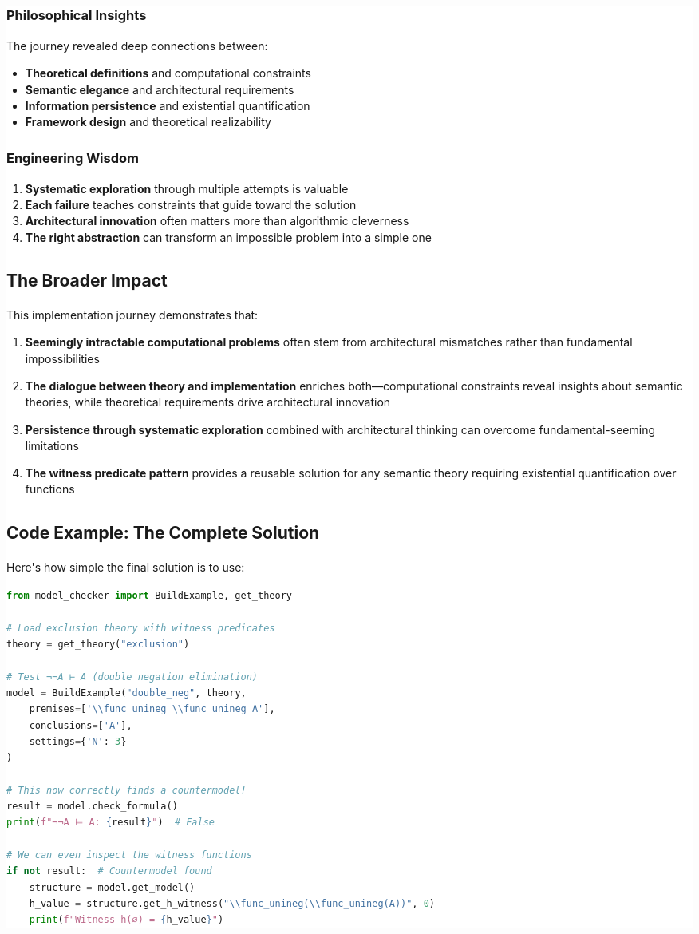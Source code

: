 ### Philosophical Insights

The journey revealed deep connections between:
- **Theoretical definitions** and computational constraints
- **Semantic elegance** and architectural requirements
- **Information persistence** and existential quantification
- **Framework design** and theoretical realizability

### Engineering Wisdom

1. **Systematic exploration** through multiple attempts is valuable
2. **Each failure** teaches constraints that guide toward the solution
3. **Architectural innovation** often matters more than algorithmic cleverness
4. **The right abstraction** can transform an impossible problem into a simple one

## The Broader Impact

This implementation journey demonstrates that:

1. **Seemingly intractable computational problems** often stem from architectural mismatches rather than fundamental impossibilities

2. **The dialogue between theory and implementation** enriches both—computational constraints reveal insights about semantic theories, while theoretical requirements drive architectural innovation

3. **Persistence through systematic exploration** combined with architectural thinking can overcome fundamental-seeming limitations

4. **The witness predicate pattern** provides a reusable solution for any semantic theory requiring existential quantification over functions

## Code Example: The Complete Solution

Here's how simple the final solution is to use:

```python
from model_checker import BuildExample, get_theory

# Load exclusion theory with witness predicates
theory = get_theory("exclusion")

# Test ¬¬A ⊢ A (double negation elimination)
model = BuildExample("double_neg", theory,
    premises=['\\func_unineg \\func_unineg A'],
    conclusions=['A'],
    settings={'N': 3}
)

# This now correctly finds a countermodel!
result = model.check_formula()
print(f"¬¬A ⊨ A: {result}")  # False

# We can even inspect the witness functions
if not result:  # Countermodel found
    structure = model.get_model()
    h_value = structure.get_h_witness("\\func_unineg(\\func_unineg(A))", 0)
    print(f"Witness h(∅) = {h_value}")
```

